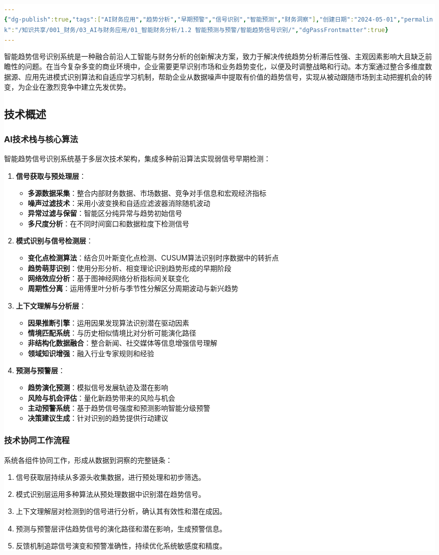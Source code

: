 ```yaml
---
{"dg-publish":true,"tags":["AI财务应用","趋势分析","早期预警","信号识别","智能预测","财务洞察"],"创建日期":"2024-05-01","permalink":"/知识共享/001_财务/03_AI与财务应用/01_智能财务分析/1.2 智能预测与预警/智能趋势信号识别/","dgPassFrontmatter":true}
---
```



智能趋势信号识别系统是一种融合前沿人工智能与财务分析的创新解决方案，致力于解决传统趋势分析滞后性强、主观因素影响大且缺乏前瞻性的问题。在当今复杂多变的商业环境中，企业需要更早识别市场和业务趋势变化，以便及时调整战略和行动。本方案通过整合多维度数据源、应用先进模式识别算法和自适应学习机制，帮助企业从数据噪声中提取有价值的趋势信号，实现从被动跟随市场到主动把握机会的转变，为企业在激烈竞争中建立先发优势。

## 技术概述

### AI技术栈与核心算法

智能趋势信号识别系统基于多层次技术架构，集成多种前沿算法实现弱信号早期检测：

1. **信号获取与预处理层**：
   - **多源数据采集**：整合内部财务数据、市场数据、竞争对手信息和宏观经济指标
   - **噪声过滤技术**：采用小波变换和自适应滤波器消除随机波动
   - **异常过滤与保留**：智能区分纯异常与趋势初始信号
   - **多尺度分析**：在不同时间窗口和数据粒度下检测信号

2. **模式识别与信号检测层**：
   - **变化点检测算法**：结合贝叶斯变化点检测、CUSUM算法识别时序数据中的转折点
   - **趋势萌芽识别**：使用分形分析、相变理论识别趋势形成的早期阶段
   - **网络效应分析**：基于图神经网络分析指标间关联变化
   - **周期性分离**：运用傅里叶分析与季节性分解区分周期波动与新兴趋势

3. **上下文理解与分析层**：
   - **因果推断引擎**：运用因果发现算法识别潜在驱动因素
   - **情境匹配系统**：与历史相似情境比对分析可能演化路径
   - **非结构化数据融合**：整合新闻、社交媒体等信息增强信号理解
   - **领域知识增强**：融入行业专家规则和经验

4. **预测与预警层**：
   - **趋势演化预测**：模拟信号发展轨迹及潜在影响
   - **风险与机会评估**：量化新趋势带来的风险与机会
   - **主动预警系统**：基于趋势信号强度和预测影响智能分级预警
   - **决策建议生成**：针对识别的趋势提供行动建议

### 技术协同工作流程

系统各组件协同工作，形成从数据到洞察的完整链条：

1. 信号获取层持续从多源头收集数据，进行预处理和初步筛选。

2. 模式识别层运用多种算法从预处理数据中识别潜在趋势信号。

3. 上下文理解层对检测到的信号进行分析，确认其有效性和潜在成因。

4. 预测与预警层评估趋势信号的演化路径和潜在影响，生成预警信息。

5. 反馈机制追踪信号演变和预警准确性，持续优化系统敏感度和精度。
